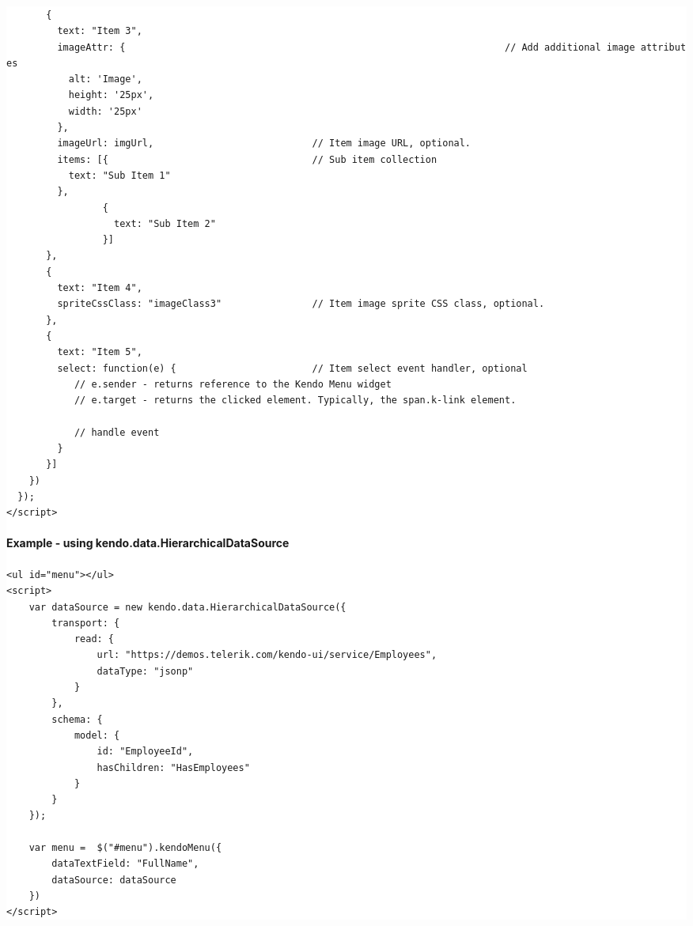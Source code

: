            {
             text: "Item 3",
             imageAttr: {																	// Add additional image attributes
               alt: 'Image',
               height: '25px',
               width: '25px'
             },
             imageUrl: imgUrl,                            // Item image URL, optional.
             items: [{                                    // Sub item collection
               text: "Sub Item 1"
             },
                     {
                       text: "Sub Item 2"
                     }]
           },
           {
             text: "Item 4",
             spriteCssClass: "imageClass3"                // Item image sprite CSS class, optional.
           },
           {
             text: "Item 5",
             select: function(e) {                        // Item select event handler, optional
                // e.sender - returns reference to the Kendo Menu widget
                // e.target - returns the clicked element. Typically, the span.k-link element.

                // handle event
             }
           }]
        })
      });
    </script>

#### Example - using kendo.data.HierarchicalDataSource

    <ul id="menu"></ul>
    <script>
        var dataSource = new kendo.data.HierarchicalDataSource({
            transport: {
                read: {
                    url: "https://demos.telerik.com/kendo-ui/service/Employees",
                    dataType: "jsonp"
                }
            },
            schema: {
                model: {
                    id: "EmployeeId",
                    hasChildren: "HasEmployees"
                }
            }
        });

        var menu =  $("#menu").kendoMenu({
            dataTextField: "FullName",
            dataSource: dataSource
        })
    </script>
